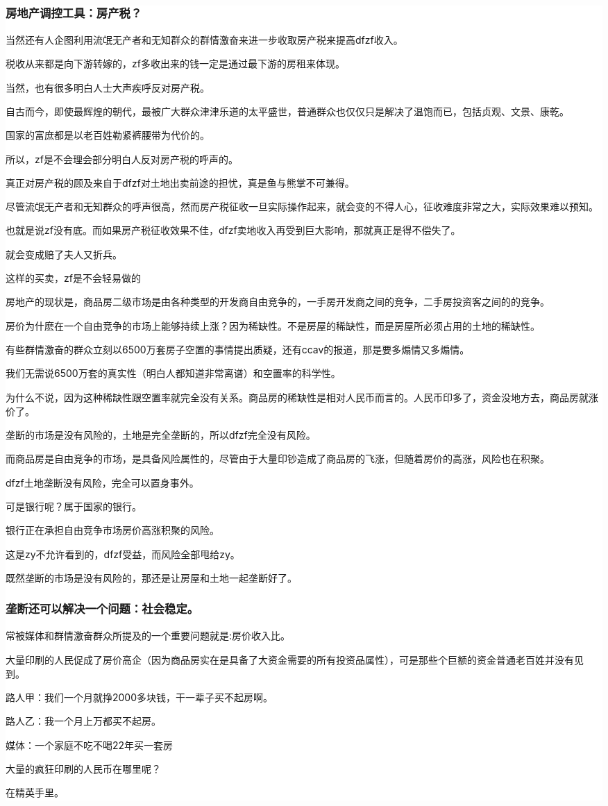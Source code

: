### 房地产调控工具：房产税？

当然还有人企图利用流氓无产者和无知群众的群情激奋来进一步收取房产税来提高dfzf收入。

税收从来都是向下游转嫁的，zf多收出来的钱一定是通过最下游的房租来体现。

当然，也有很多明白人士大声疾呼反对房产税。

自古而今，即使最辉煌的朝代，最被广大群众津津乐道的太平盛世，普通群众也仅仅只是解决了温饱而已，包括贞观、文景、康乾。

国家的富庶都是以老百姓勒紧裤腰带为代价的。

所以，zf是不会理会部分明白人反对房产税的呼声的。

真正对房产税的顾及来自于dfzf对土地出卖前途的担忧，真是鱼与熊掌不可兼得。

尽管流氓无产者和无知群众的呼声很高，然而房产税征收一旦实际操作起来，就会变的不得人心，征收难度非常之大，实际效果难以预知。

也就是说zf没有底。而如果房产税征收效果不佳，dfzf卖地收入再受到巨大影响，那就真正是得不偿失了。

就会变成赔了夫人又折兵。

这样的买卖，zf是不会轻易做的

房地产的现状是，商品房二级市场是由各种类型的开发商自由竞争的，一手房开发商之间的竞争，二手房投资客之间的的竞争。

房价为什麽在一个自由竞争的市场上能够持续上涨？因为稀缺性。不是房屋的稀缺性，而是房屋所必须占用的土地的稀缺性。

有些群情激奋的群众立刻以6500万套房子空置的事情提出质疑，还有ccav的报道，那是要多煽情又多煽情。

我们无需说6500万套的真实性（明白人都知道非常离谱）和空置率的科学性。

为什么不说，因为这种稀缺性跟空置率就完全没有关系。商品房的稀缺性是相对人民币而言的。人民币印多了，资金没地方去，商品房就涨价了。

垄断的市场是没有风险的，土地是完全垄断的，所以dfzf完全没有风险。

而商品房是自由竞争的市场，是具备风险属性的，尽管由于大量印钞造成了商品房的飞涨，但随着房价的高涨，风险也在积聚。

dfzf土地垄断没有风险，完全可以置身事外。

可是银行呢？属于国家的银行。

银行正在承担自由竞争市场房价高涨积聚的风险。

这是zy不允许看到的，dfzf受益，而风险全部甩给zy。

既然垄断的市场是没有风险的，那还是让房屋和土地一起垄断好了。

### 垄断还可以解决一个问题：社会稳定。

常被媒体和群情激奋群众所提及的一个重要问题就是:房价收入比。

大量印刷的人民促成了房价高企（因为商品房实在是具备了大资金需要的所有投资品属性），可是那些个巨额的资金普通老百姓并没有见到。

路人甲：我们一个月就挣2000多块钱，干一辈子买不起房啊。

路人乙：我一个月上万都买不起房。

媒体：一个家庭不吃不喝22年买一套房

大量的疯狂印刷的人民币在哪里呢？

在精英手里。
